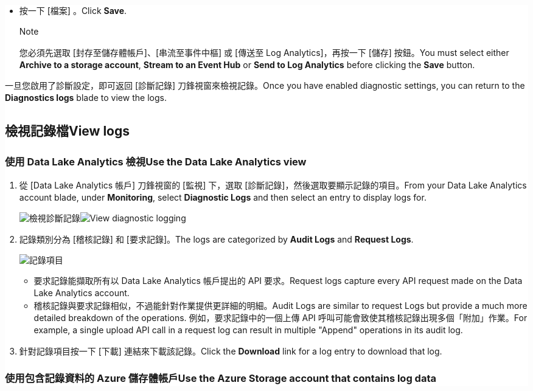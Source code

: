    * <span data-ttu-id="f2718-130">按一下 [檔案] 。</span><span class="sxs-lookup"><span data-stu-id="f2718-130">Click __Save__.</span></span>

        > [!NOTE]
        > <span data-ttu-id="f2718-131">您必須先選取 [封存至儲存體帳戶]、[串流至事件中樞] 或 [傳送至 Log Analytics]，再按一下 [儲存] 按鈕。</span><span class="sxs-lookup"><span data-stu-id="f2718-131">You must select either __Archive to a storage account__, __Stream to an Event Hub__ or __Send to Log Analytics__ before clicking the __Save__ button.</span></span>

<span data-ttu-id="f2718-132">一旦您啟用了診斷設定，即可返回 [診斷記錄] 刀鋒視窗來檢視記錄。</span><span class="sxs-lookup"><span data-stu-id="f2718-132">Once you have enabled diagnostic settings, you can return to the __Diagnostics logs__ blade to view the logs.</span></span>

## <a name="view-logs"></a><span data-ttu-id="f2718-133">檢視記錄檔</span><span class="sxs-lookup"><span data-stu-id="f2718-133">View logs</span></span>

### <a name="use-the-data-lake-analytics-view"></a><span data-ttu-id="f2718-134">使用 Data Lake Analytics 檢視</span><span class="sxs-lookup"><span data-stu-id="f2718-134">Use the Data Lake Analytics view</span></span>

1. <span data-ttu-id="f2718-135">從 [Data Lake Analytics 帳戶] 刀鋒視窗的 [監視] 下，選取 [診斷記錄]，然後選取要顯示記錄的項目。</span><span class="sxs-lookup"><span data-stu-id="f2718-135">From your Data Lake Analytics account blade, under **Monitoring**, select **Diagnostic Logs** and then select an entry to display logs for.</span></span>

    <span data-ttu-id="f2718-136">![檢視診斷記錄](./media/data-lake-analytics-diagnostic-logs/view-diagnostic-logs.png "檢視診斷記錄")</span><span class="sxs-lookup"><span data-stu-id="f2718-136">![View diagnostic logging](./media/data-lake-analytics-diagnostic-logs/view-diagnostic-logs.png "View diagnostic logs")</span></span>

2. <span data-ttu-id="f2718-137">記錄類別分為 [稽核記錄] 和 [要求記錄]。</span><span class="sxs-lookup"><span data-stu-id="f2718-137">The logs are categorized by **Audit Logs** and **Request Logs**.</span></span>

    ![記錄項目](./media/data-lake-analytics-diagnostic-logs/diagnostic-log-entries.png)

   * <span data-ttu-id="f2718-139">要求記錄能擷取所有以 Data Lake Analytics 帳戶提出的 API 要求。</span><span class="sxs-lookup"><span data-stu-id="f2718-139">Request logs capture every API request made on the Data Lake Analytics account.</span></span>
   * <span data-ttu-id="f2718-140">稽核記錄與要求記錄相似，不過能針對作業提供更詳細的明細。</span><span class="sxs-lookup"><span data-stu-id="f2718-140">Audit Logs are similar to request Logs but provide a much more detailed breakdown of the operations.</span></span> <span data-ttu-id="f2718-141">例如，要求記錄中的一個上傳 API 呼叫可能會致使其稽核記錄出現多個「附加」作業。</span><span class="sxs-lookup"><span data-stu-id="f2718-141">For example, a single upload API call in a request log can result in multiple "Append" operations in its audit log.</span></span>

3. <span data-ttu-id="f2718-142">針對記錄項目按一下 [下載]  連結來下載該記錄。</span><span class="sxs-lookup"><span data-stu-id="f2718-142">Click the **Download** link for a log entry to download that log.</span></span>

### <a name="use-the-azure-storage-account-that-contains-log-data"></a><span data-ttu-id="f2718-143">使用包含記錄資料的 Azure 儲存體帳戶</span><span class="sxs-lookup"><span data-stu-id="f2718-143">Use the Azure Storage account that contains log data</span></span>
